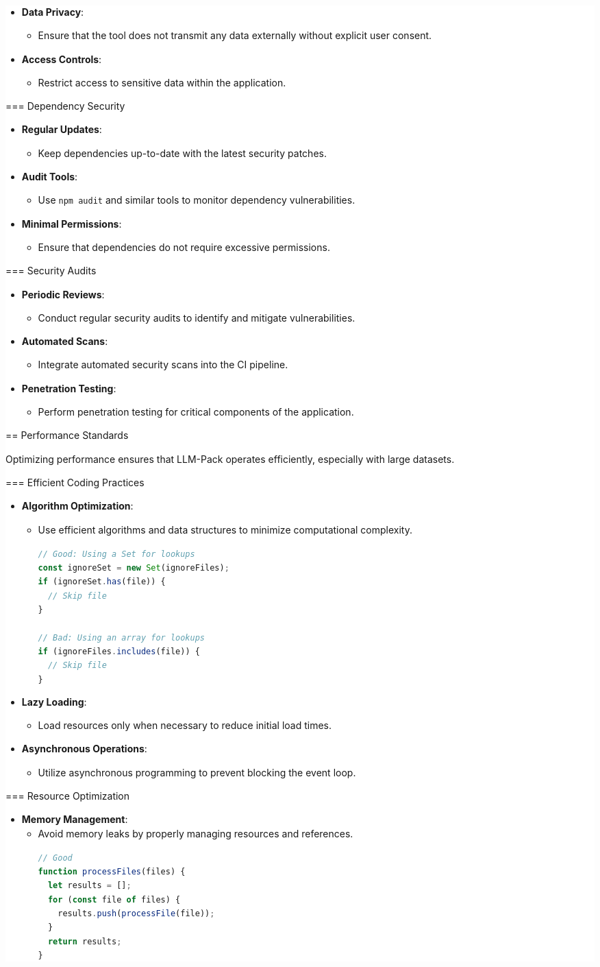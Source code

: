 - **Data Privacy**:
  - Ensure that the tool does not transmit any data externally without explicit user consent.

- **Access Controls**:
  - Restrict access to sensitive data within the application.

=== Dependency Security

- **Regular Updates**:
  - Keep dependencies up-to-date with the latest security patches.

- **Audit Tools**:
  - Use `npm audit` and similar tools to monitor dependency vulnerabilities.

- **Minimal Permissions**:
  - Ensure that dependencies do not require excessive permissions.

=== Security Audits

- **Periodic Reviews**:
  - Conduct regular security audits to identify and mitigate vulnerabilities.

- **Automated Scans**:
  - Integrate automated security scans into the CI pipeline.

- **Penetration Testing**:
  - Perform penetration testing for critical components of the application.

== Performance Standards

Optimizing performance ensures that LLM-Pack operates efficiently, especially with large datasets.

=== Efficient Coding Practices

- **Algorithm Optimization**:
  - Use efficient algorithms and data structures to minimize computational complexity.
    ```javascript
    // Good: Using a Set for lookups
    const ignoreSet = new Set(ignoreFiles);
    if (ignoreSet.has(file)) {
      // Skip file
    }

    // Bad: Using an array for lookups
    if (ignoreFiles.includes(file)) {
      // Skip file
    }
    ```

- **Lazy Loading**:
  - Load resources only when necessary to reduce initial load times.

- **Asynchronous Operations**:
  - Utilize asynchronous programming to prevent blocking the event loop.

=== Resource Optimization

- **Memory Management**:
  - Avoid memory leaks by properly managing resources and references.
    ```javascript
    // Good
    function processFiles(files) {
      let results = [];
      for (const file of files) {
        results.push(processFile(file));
      }
      return results;
    }
